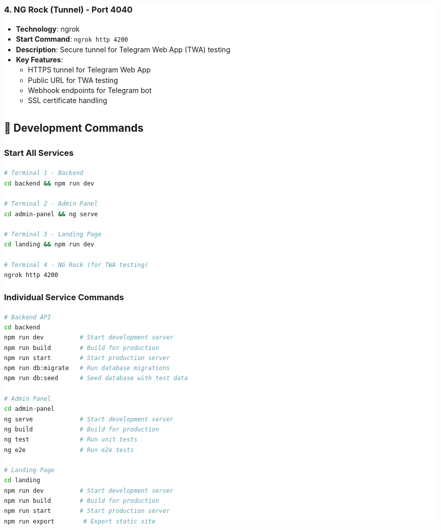 ### 4. **NG Rock (Tunnel)** - Port 4040
- **Technology**: ngrok
- **Start Command**: `ngrok http 4200`
- **Description**: Secure tunnel for Telegram Web App (TWA) testing
- **Key Features**:
  - HTTPS tunnel for Telegram Web App
  - Public URL for TWA testing
  - Webhook endpoints for Telegram bot
  - SSL certificate handling

## 🔧 Development Commands

### Start All Services
```bash
# Terminal 1 - Backend
cd backend && npm run dev

# Terminal 2 - Admin Panel
cd admin-panel && ng serve

# Terminal 3 - Landing Page
cd landing && npm run dev

# Terminal 4 - NG Rock (for TWA testing)
ngrok http 4200
```

### Individual Service Commands
```bash
# Backend API
cd backend
npm run dev          # Start development server
npm run build        # Build for production
npm run start        # Start production server
npm run db:migrate   # Run database migrations
npm run db:seed      # Seed database with test data

# Admin Panel
cd admin-panel
ng serve             # Start development server
ng build             # Build for production
ng test              # Run unit tests
ng e2e               # Run e2e tests

# Landing Page
cd landing
npm run dev          # Start development server
npm run build        # Build for production
npm run start        # Start production server
npm run export        # Export static site
```
